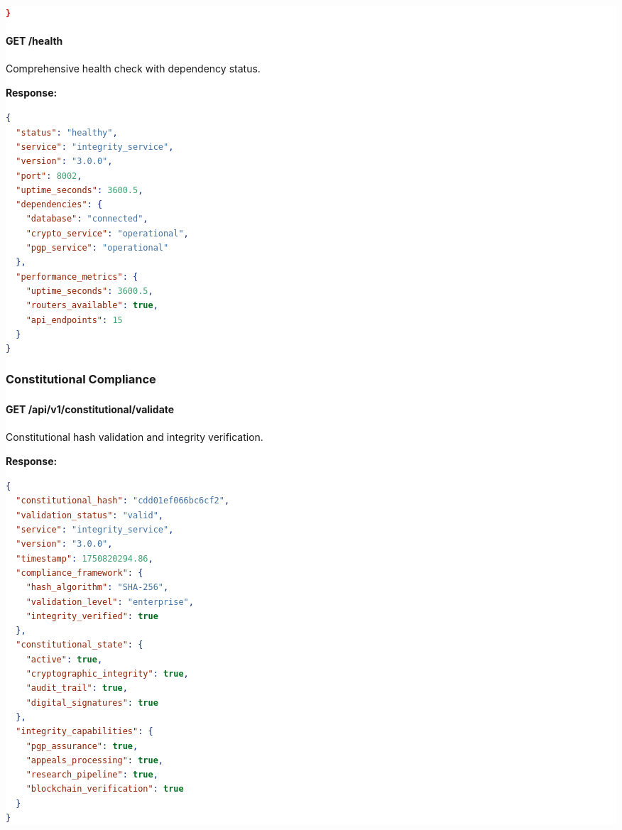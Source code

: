 ```json
}
```

#### GET /health

Comprehensive health check with dependency status.

**Response:**

```json
{
  "status": "healthy",
  "service": "integrity_service",
  "version": "3.0.0",
  "port": 8002,
  "uptime_seconds": 3600.5,
  "dependencies": {
    "database": "connected",
    "crypto_service": "operational",
    "pgp_service": "operational"
  },
  "performance_metrics": {
    "uptime_seconds": 3600.5,
    "routers_available": true,
    "api_endpoints": 15
  }
}
```

### Constitutional Compliance

#### GET /api/v1/constitutional/validate

Constitutional hash validation and integrity verification.

**Response:**

```json
{
  "constitutional_hash": "cdd01ef066bc6cf2",
  "validation_status": "valid",
  "service": "integrity_service",
  "version": "3.0.0",
  "timestamp": 1750820294.86,
  "compliance_framework": {
    "hash_algorithm": "SHA-256",
    "validation_level": "enterprise",
    "integrity_verified": true
  },
  "constitutional_state": {
    "active": true,
    "cryptographic_integrity": true,
    "audit_trail": true,
    "digital_signatures": true
  },
  "integrity_capabilities": {
    "pgp_assurance": true,
    "appeals_processing": true,
    "research_pipeline": true,
    "blockchain_verification": true
  }
}
```
